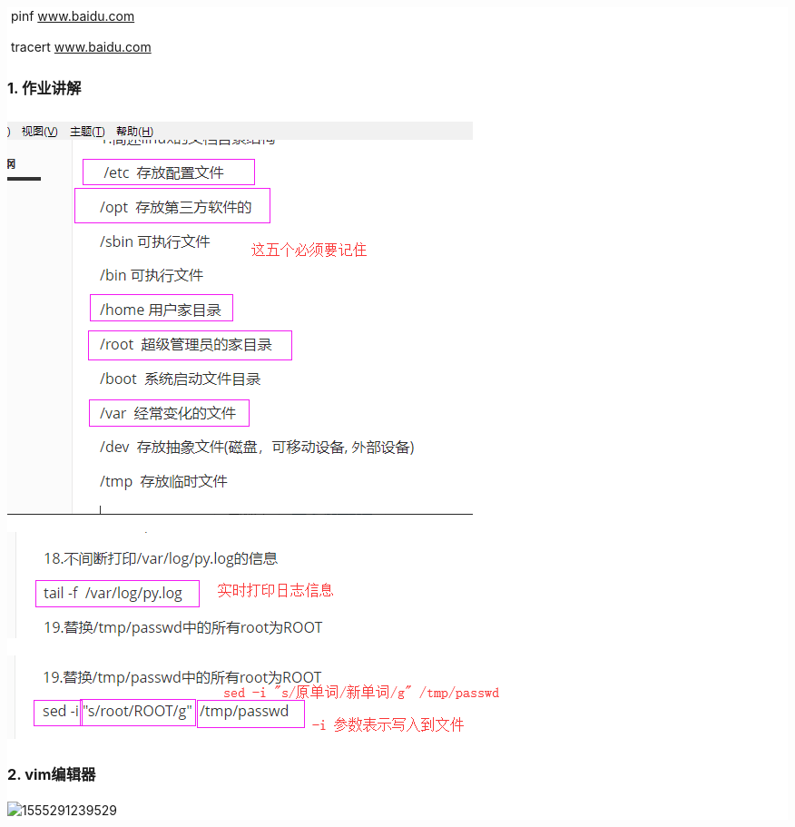 ​	pinf www.baidu.com

​	tracert www.baidu.com

### 1. 作业讲解

![1555292381457](assets/1555292381457.png)

![1555292398657](assets/1555292398657.png)

![1555292414801](assets/1555292414801.png)

### 2. vim编辑器



![1555291239529](C:\Users\KnightPlan\AppData\Roaming\Typora\typora-user-images\1555291239529.png)

